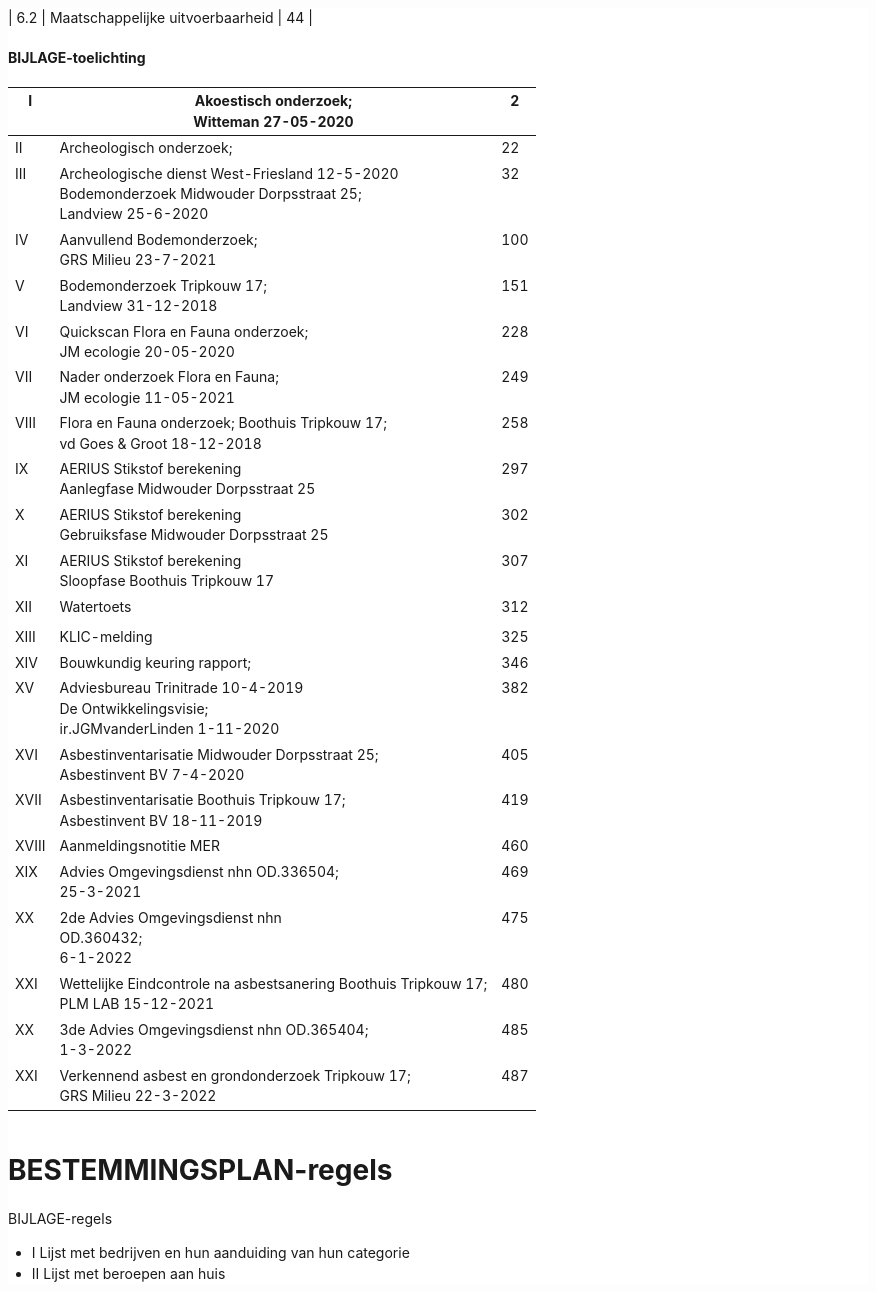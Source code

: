 | 6.2  | Maatschappelijke uitvoerbaarheid         | 44 |

#### BIJLAGE-toelichting

| I     | Akoestisch onderzoek;<br>Witteman 27-05-2020                                                                     | 2   |
|-------|------------------------------------------------------------------------------------------------------------------|-----|
| II    | Archeologisch onderzoek;                                                                                         | 22  |
| III   | Archeologische dienst West-Friesland 12-5-2020<br>Bodemonderzoek Midwouder Dorpsstraat 25;<br>Landview 25-6-2020 | 32  |
| IV    | Aanvullend Bodemonderzoek;<br>GRS Milieu 23-7-2021                                                               | 100 |
| V     | Bodemonderzoek Tripkouw 17;<br>Landview 31-12-2018                                                               | 151 |
| VI    | Quickscan Flora en Fauna onderzoek;<br>JM ecologie 20-05-2020                                                    | 228 |
| VII   | Nader onderzoek Flora en Fauna;<br>JM ecologie 11-05-2021                                                        | 249 |
| VIII  | Flora en Fauna onderzoek; Boothuis Tripkouw 17;<br>vd Goes & Groot 18-12-2018                                    | 258 |
| IX    | AERIUS Stikstof berekening<br>Aanlegfase Midwouder Dorpsstraat 25                                                | 297 |
| X     | AERIUS Stikstof berekening<br>Gebruiksfase Midwouder Dorpsstraat 25                                              | 302 |
| XI    | AERIUS Stikstof berekening<br>Sloopfase Boothuis Tripkouw 17                                                     | 307 |
| XII   | Watertoets                                                                                                       | 312 |
|       |                                                                                                                  |     |
| XIII  | KLIC-melding                                                                                                     | 325 |
| XIV   | Bouwkundig keuring rapport;                                                                                      | 346 |
| XV    | Adviesbureau Trinitrade 10-4-2019<br>De Ontwikkelingsvisie;<br>ir.JGMvanderLinden 1-11-2020                      | 382 |
| XVI   | Asbestinventarisatie Midwouder Dorpsstraat 25;<br>Asbestinvent BV 7-4-2020                                       | 405 |
| XVII  | Asbestinventarisatie Boothuis Tripkouw 17;<br>Asbestinvent BV 18-11-2019                                         | 419 |
| XVIII | Aanmeldingsnotitie MER                                                                                           | 460 |
| XIX   | Advies Omgevingsdienst nhn OD.336504;<br>25-3-2021                                                               | 469 |
| XX    | 2de Advies Omgevingsdienst nhn<br>OD.360432;<br>6-1-2022                                                         | 475 |
| XXI   | Wettelijke Eindcontrole na asbestsanering Boothuis Tripkouw 17;<br>PLM LAB 15-12-2021                            | 480 |
| XX    | 3de Advies Omgevingsdienst nhn OD.365404;<br>1-3-2022                                                            | 485 |
| XXI   | Verkennend asbest en grondonderzoek Tripkouw 17;<br>GRS Milieu 22-3-2022                                         | 487 |

# BESTEMMINGSPLAN-regels

BIJLAGE-regels

- I Lijst met bedrijven en hun aanduiding van hun categorie
- II Lijst met beroepen aan huis
